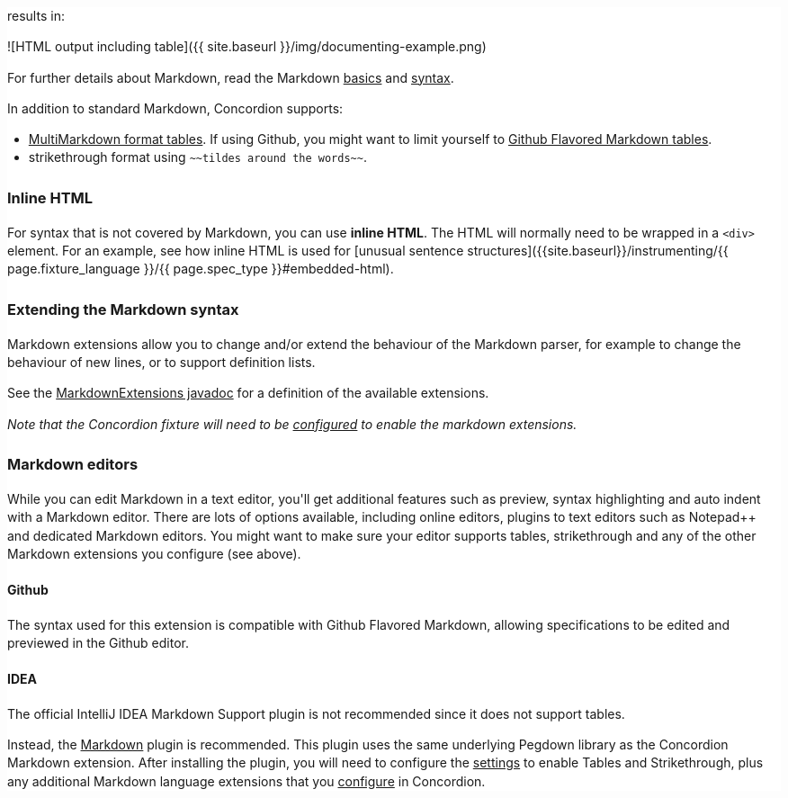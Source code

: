 results in:

![HTML output including table]({{ site.baseurl }}/img/documenting-example.png)

For further details about Markdown, read the Markdown [basics](https://daringfireball.net/projects/markdown/basics) and [syntax](https://daringfireball.net/projects/markdown/syntax).

In addition to standard Markdown, Concordion supports: 

* [MultiMarkdown format tables](http://fletcher.github.io/MultiMarkdown-4/tables.html). If using Github, you might want to limit yourself to [Github Flavored Markdown tables](https://help.github.com/articles/github-flavored-markdown/#tables).
* strikethrough format using `~~tildes around the words~~`.

### Inline HTML

For syntax that is not covered by Markdown, you can use __inline HTML__. The HTML will normally need to be wrapped in a `<div>` element. For an example, see how inline HTML is used for [unusual sentence structures]({{site.baseurl}}/instrumenting/{{ page.fixture_language }}/{{ page.spec_type }}#embedded-html). 

### Extending the Markdown syntax

Markdown extensions allow you to change and/or extend the behaviour of the Markdown parser, for example to change the behaviour of new lines, or to support definition lists.

See the [MarkdownExtensions javadoc](https://concordion.github.io/concordion/latest/javadoc/org/concordion/api/option/MarkdownExtensions.html) for a definition of the available extensions.

_Note that the Concordion fixture will need to be [configured](https://concordion.github.io/concordion/latest/spec/annotation/ConcordionOptions.html) to enable the markdown extensions._

### Markdown editors

While you can edit Markdown in a text editor, you'll get additional features such as preview, syntax highlighting and auto indent with a Markdown editor. There are lots of options available, including online editors, plugins to text editors such as Notepad++ and dedicated Markdown editors. You might want to make sure your editor supports tables, strikethrough and any of the other Markdown extensions you configure (see above).

#### Github 
The syntax used for this extension is compatible with Github Flavored Markdown, allowing specifications to be edited and previewed in the Github editor.

#### IDEA
The official IntelliJ IDEA Markdown Support plugin is not recommended since it does not support tables. 

Instead, the [Markdown](https://plugins.jetbrains.com/plugin?id=5970) plugin is recommended. This plugin uses the same underlying Pegdown library as the Concordion Markdown extension. After installing the plugin, you will need to configure the [settings](https://plugins.jetbrains.com/files/5970/screenshot_14568.png) to enable Tables and Strikethrough, plus any additional Markdown language extensions that you [configure](https://concordion.github.io/concordion/latest/spec/annotation/ConcordionOptions.html) in Concordion.
